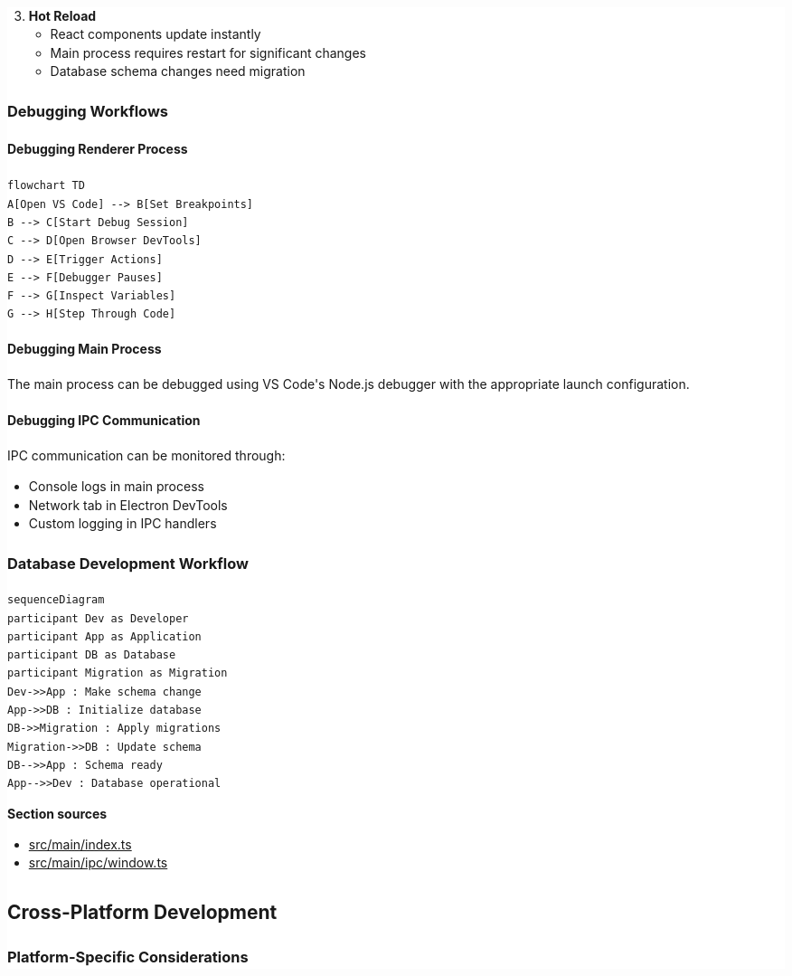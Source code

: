 3. **Hot Reload**
   - React components update instantly
   - Main process requires restart for significant changes
   - Database schema changes need migration

### Debugging Workflows

#### Debugging Renderer Process
```mermaid
flowchart TD
A[Open VS Code] --> B[Set Breakpoints]
B --> C[Start Debug Session]
C --> D[Open Browser DevTools]
D --> E[Trigger Actions]
E --> F[Debugger Pauses]
F --> G[Inspect Variables]
G --> H[Step Through Code]
```

#### Debugging Main Process
The main process can be debugged using VS Code's Node.js debugger with the appropriate launch configuration.

#### Debugging IPC Communication
IPC communication can be monitored through:
- Console logs in main process
- Network tab in Electron DevTools
- Custom logging in IPC handlers

### Database Development Workflow

```mermaid
sequenceDiagram
participant Dev as Developer
participant App as Application
participant DB as Database
participant Migration as Migration
Dev->>App : Make schema change
App->>DB : Initialize database
DB->>Migration : Apply migrations
Migration->>DB : Update schema
DB-->>App : Schema ready
App-->>Dev : Database operational
```

**Section sources**
- [src/main/index.ts](file://src/main/index.ts#L1-L110)
- [src/main/ipc/window.ts](file://src/main/ipc/window.ts#L1-L27)

## Cross-Platform Development

### Platform-Specific Considerations
